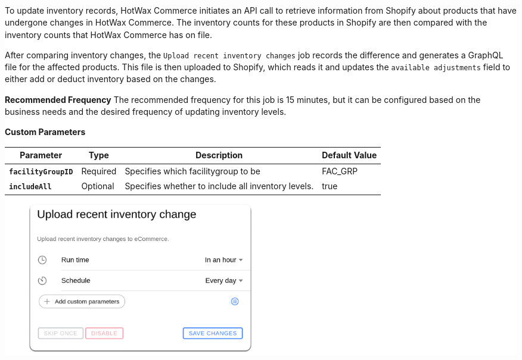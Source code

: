 To update inventory records, HotWax Commerce initiates an API call to retrieve information from Shopify about products that have undergone changes in HotWax Commerce. The inventory counts for these products in Shopify are then compared with the inventory counts that HotWax Commerce has on file.

After comparing inventory changes, the `Upload recent inventory changes` job records the difference and generates a GraphQL file for the affected products. This file is then uploaded to Shopify, which reads it and updates the `available adjustments` field to either add or deduct inventory based on the changes.

**Recommended Frequency**
The recommended frequency for this job is 15 minutes, but it can be configured based on the business needs and the desired frequency of updating inventory levels.

**Custom Parameters**

| **Parameter**         | **Type** | **Description**                                    | **Default Value** |
| --------------------- | -------- | -------------------------------------------------- | ----------------- |
| **`facilityGroupID`** | Required | Specifies which facilitygroup to be                | FAC\_GRP          |
| **`includeAll`**      | Optional | Specifies whether to include all inventory levels. | true              |


<figure><img src="../.gitbook/assets/Inventory Sync 1 (1).png" alt="" width="375"><figcaption></figcaption></figure>
